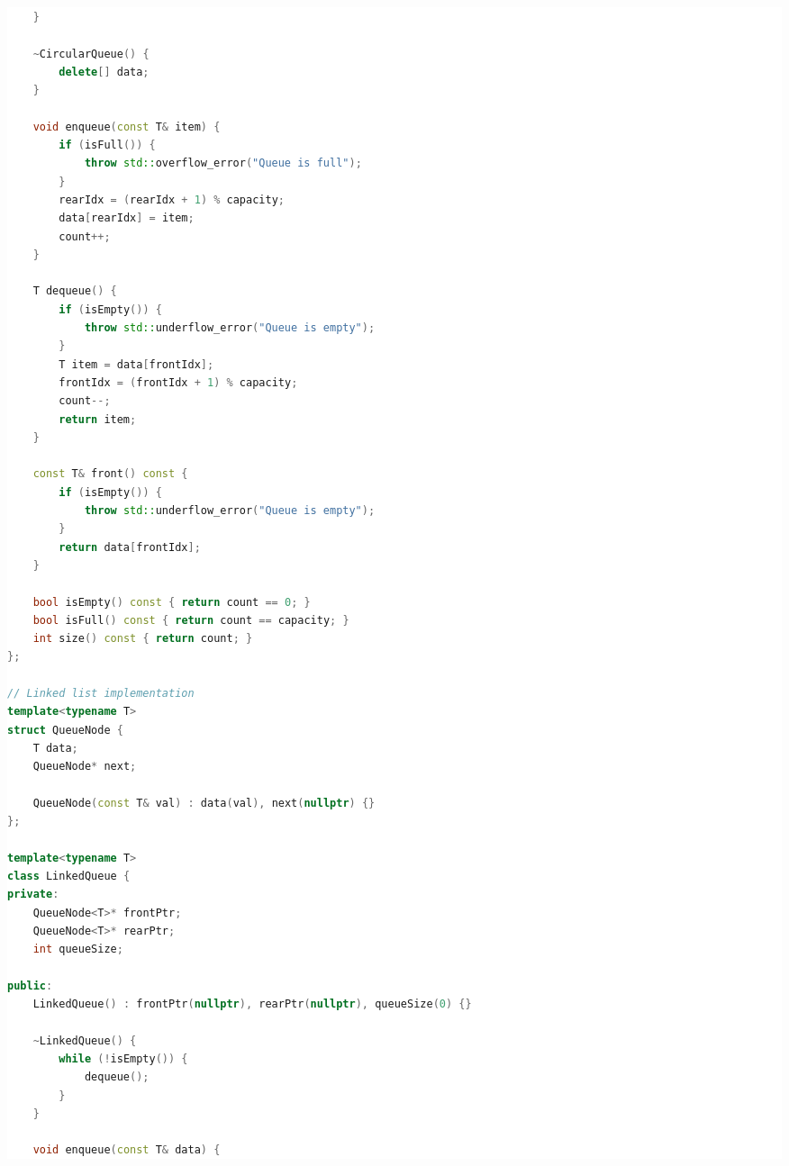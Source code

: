 ```cpp
    }
    
    ~CircularQueue() {
        delete[] data;
    }
    
    void enqueue(const T& item) {
        if (isFull()) {
            throw std::overflow_error("Queue is full");
        }
        rearIdx = (rearIdx + 1) % capacity;
        data[rearIdx] = item;
        count++;
    }
    
    T dequeue() {
        if (isEmpty()) {
            throw std::underflow_error("Queue is empty");
        }
        T item = data[frontIdx];
        frontIdx = (frontIdx + 1) % capacity;
        count--;
        return item;
    }
    
    const T& front() const {
        if (isEmpty()) {
            throw std::underflow_error("Queue is empty");
        }
        return data[frontIdx];
    }
    
    bool isEmpty() const { return count == 0; }
    bool isFull() const { return count == capacity; }
    int size() const { return count; }
};

// Linked list implementation
template<typename T>
struct QueueNode {
    T data;
    QueueNode* next;
    
    QueueNode(const T& val) : data(val), next(nullptr) {}
};

template<typename T>
class LinkedQueue {
private:
    QueueNode<T>* frontPtr;
    QueueNode<T>* rearPtr;
    int queueSize;
    
public:
    LinkedQueue() : frontPtr(nullptr), rearPtr(nullptr), queueSize(0) {}
    
    ~LinkedQueue() {
        while (!isEmpty()) {
            dequeue();
        }
    }
    
    void enqueue(const T& data) {
```
